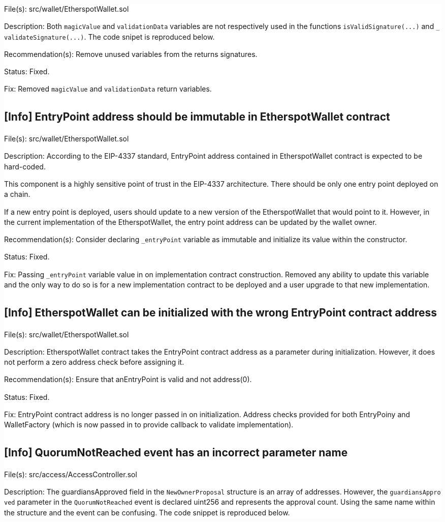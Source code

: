 File(s): src/wallet/EtherspotWallet.sol

Description: Both `magicValue` and `validationData` variables are not respectively used in the functions `isValidSignature(...)` and `_validateSignature(...)`. The code snipet is reproduced below.

Recommendation(s): Remove unused variables from the returns signatures.

Status: Fixed.

Fix: Removed `magicValue` and `validationData` return variables.

## [Info] EntryPoint address should be immutable in EtherspotWallet contract

File(s): src/wallet/EtherspotWallet.sol

Description: According to the EIP-4337 standard, EntryPoint address contained in EtherspotWallet contract is expected to be hard-coded.

This component is a highly sensitive point of trust in the EIP-4337 architecture. There should be only one entry point deployed on a chain.

If a new entry point is deployed, users should update to a new version of the EtherspotWallet that would point to it. However, in the current implementation of the EtherspotWallet, the entry point address can be updated by the wallet owner.

Recommendation(s): Consider declaring `_entryPoint` variable as immutable and initialize its value within the constructor.

Status: Fixed.

Fix: Passing `_entryPoint` variable value in on implementation contract construction. Removed any ability to update this variable and the only way to do so is for a new implementation contract to be deployed and a user upgrade to that new implementation.

## [Info] EtherspotWallet can be initialized with the wrong EntryPoint contract address

File(s): src/wallet/EtherspotWallet.sol

Description: EtherspotWallet contract takes the EntryPoint contract address as a parameter during initialization. However, it does not perform a zero address check before assigning it.

Recommendation(s): Ensure that anEntryPoint is valid and not address(0).

Status: Fixed.

Fix: EntryPoint contract address is no longer passed in on initialization. Address checks provided for both EntryPoiny and WalletFactory (which is now passed in to provide callback to validate implementation).

## [Info] QuorumNotReached event has an incorrect parameter name

File(s): src/access/AccessController.sol

Description: The guardiansApproved field in the `NewOwnerProposal` structure is an array of addresses. However, the `guardiansApproved` parameter in the `QuorumNotReached` event is declared uint256 and represents the approval count. Using the same name within the structure and the event can be confusing. The code snippet is reproduced below.
